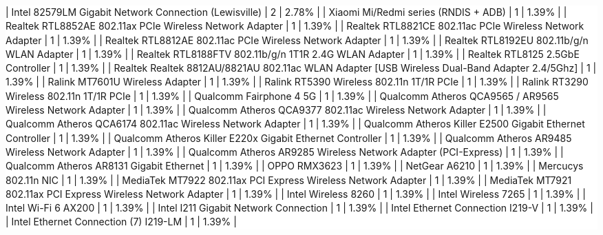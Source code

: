 | Intel 82579LM Gigabit Network Connection (Lewisville)                                         | 2         | 2.78%   |
| Xiaomi Mi/Redmi series (RNDIS + ADB)                                                          | 1         | 1.39%   |
| Realtek RTL8852AE 802.11ax PCIe Wireless Network Adapter                                      | 1         | 1.39%   |
| Realtek RTL8821CE 802.11ac PCIe Wireless Network Adapter                                      | 1         | 1.39%   |
| Realtek RTL8812AE 802.11ac PCIe Wireless Network Adapter                                      | 1         | 1.39%   |
| Realtek RTL8192EU 802.11b/g/n WLAN Adapter                                                    | 1         | 1.39%   |
| Realtek RTL8188FTV 802.11b/g/n 1T1R 2.4G WLAN Adapter                                         | 1         | 1.39%   |
| Realtek RTL8125 2.5GbE Controller                                                             | 1         | 1.39%   |
| Realtek Realtek 8812AU/8821AU 802.11ac WLAN Adapter [USB Wireless Dual-Band Adapter 2.4/5Ghz] | 1         | 1.39%   |
| Ralink MT7601U Wireless Adapter                                                               | 1         | 1.39%   |
| Ralink RT5390 Wireless 802.11n 1T/1R PCIe                                                     | 1         | 1.39%   |
| Ralink RT3290 Wireless 802.11n 1T/1R PCIe                                                     | 1         | 1.39%   |
| Qualcomm Fairphone 4 5G                                                                       | 1         | 1.39%   |
| Qualcomm Atheros QCA9565 / AR9565 Wireless Network Adapter                                    | 1         | 1.39%   |
| Qualcomm Atheros QCA9377 802.11ac Wireless Network Adapter                                    | 1         | 1.39%   |
| Qualcomm Atheros QCA6174 802.11ac Wireless Network Adapter                                    | 1         | 1.39%   |
| Qualcomm Atheros Killer E2500 Gigabit Ethernet Controller                                     | 1         | 1.39%   |
| Qualcomm Atheros Killer E220x Gigabit Ethernet Controller                                     | 1         | 1.39%   |
| Qualcomm Atheros AR9485 Wireless Network Adapter                                              | 1         | 1.39%   |
| Qualcomm Atheros AR9285 Wireless Network Adapter (PCI-Express)                                | 1         | 1.39%   |
| Qualcomm Atheros AR8131 Gigabit Ethernet                                                      | 1         | 1.39%   |
| OPPO RMX3623                                                                                  | 1         | 1.39%   |
| NetGear A6210                                                                                 | 1         | 1.39%   |
| Mercucys 802.11n NIC                                                                          | 1         | 1.39%   |
| MediaTek MT7922 802.11ax PCI Express Wireless Network Adapter                                 | 1         | 1.39%   |
| MediaTek MT7921 802.11ax PCI Express Wireless Network Adapter                                 | 1         | 1.39%   |
| Intel Wireless 8260                                                                           | 1         | 1.39%   |
| Intel Wireless 7265                                                                           | 1         | 1.39%   |
| Intel Wi-Fi 6 AX200                                                                           | 1         | 1.39%   |
| Intel I211 Gigabit Network Connection                                                         | 1         | 1.39%   |
| Intel Ethernet Connection I219-V                                                              | 1         | 1.39%   |
| Intel Ethernet Connection (7) I219-LM                                                         | 1         | 1.39%   |
